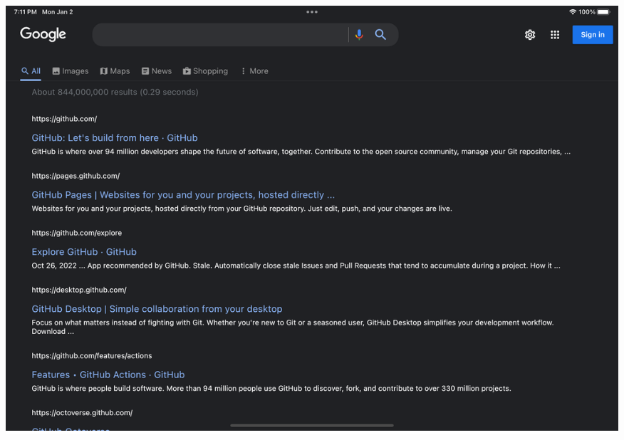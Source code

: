 <img src = "https://github.com/don2dusk/Google-Flutter/blob/main/assets/ss/Simulator%20Screen%20Shot%20-%20iPad%20Air%20(5th%20generation)%20-%202023-01-02%20at%2019.11.06.png" width="100%" height = "100%">
</p>
